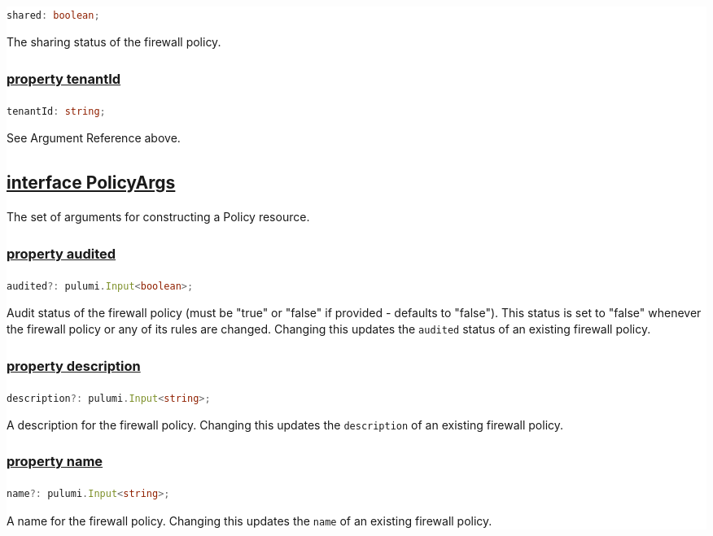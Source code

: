 ```typescript
shared: boolean;
```


The sharing status of the firewall policy.

<h3 class="pdoc-member-header">
<a class="pdoc-child-name" href="/firewall/getPolicy.ts#L71">property tenantId</a>
</h3>

```typescript
tenantId: string;
```


See Argument Reference above.

<h2 class="pdoc-module-header" id="PolicyArgs">
<a class="pdoc-member-name" href="/firewall/policy.ts#L156">interface PolicyArgs</a>
</h2>

The set of arguments for constructing a Policy resource.

<h3 class="pdoc-member-header">
<a class="pdoc-child-name" href="/firewall/policy.ts#L164">property audited</a>
</h3>

```typescript
audited?: pulumi.Input<boolean>;
```


Audit status of the firewall policy
(must be "true" or "false" if provided - defaults to "false").
This status is set to "false" whenever the firewall policy or any of its
rules are changed. Changing this updates the `audited` status of an existing
firewall policy.

<h3 class="pdoc-member-header">
<a class="pdoc-child-name" href="/firewall/policy.ts#L169">property description</a>
</h3>

```typescript
description?: pulumi.Input<string>;
```


A description for the firewall policy. Changing
this updates the `description` of an existing firewall policy.

<h3 class="pdoc-member-header">
<a class="pdoc-child-name" href="/firewall/policy.ts#L174">property name</a>
</h3>

```typescript
name?: pulumi.Input<string>;
```


A name for the firewall policy. Changing this
updates the `name` of an existing firewall policy.
